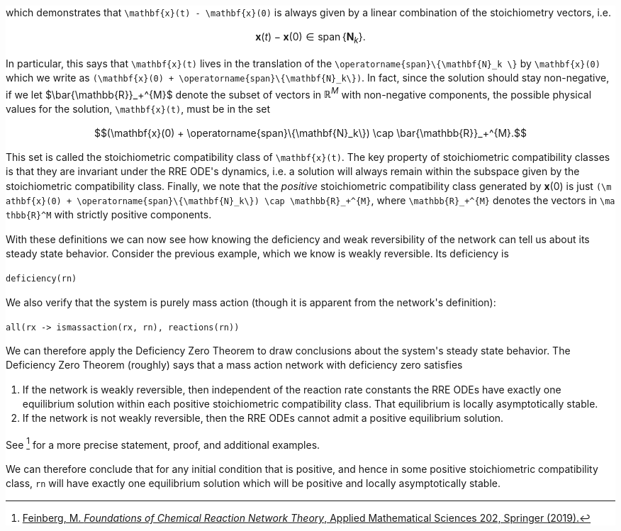 which demonstrates that ``\mathbf{x}(t) - \mathbf{x}(0)`` is always given by a
linear combination of the stoichiometry vectors, i.e.

```math
\mathbf{x}(t) - \mathbf{x}(0) \in \operatorname{span}\{\mathbf{N}_k \}.
```

In particular, this says that ``\mathbf{x}(t)`` lives in the translation of the
``\operatorname{span}\{\mathbf{N}_k \}`` by ``\mathbf{x}(0)`` which we write as
``(\mathbf{x}(0) + \operatorname{span}\{\mathbf{N}_k\})``. In fact, since the
solution should stay non-negative, if we let $\bar{\mathbb{R}}_+^{M}$ denote the
subset of vectors in $\mathbb{R}^{M}$ with non-negative components, the possible
physical values for the solution, ``\mathbf{x}(t)``, must be in the set

```math
(\mathbf{x}(0) + \operatorname{span}\{\mathbf{N}_k\}) \cap \bar{\mathbb{R}}_+^{M}.
```

This set is called the stoichiometric compatibility class of ``\mathbf{x}(t)``.
The key property of stoichiometric compatibility classes is that they are
invariant under the RRE ODE's dynamics, i.e. a solution will always remain
within the subspace given by the stoichiometric compatibility class. Finally, we
note that the *positive* stoichiometric compatibility class generated by
$\mathbf{x}(0)$ is just ``(\mathbf{x}(0) + \operatorname{span}\{\mathbf{N}_k\})
\cap \mathbb{R}_+^{M}``, where ``\mathbb{R}_+^{M}`` denotes the vectors in
``\mathbb{R}^M`` with strictly positive components.

With these definitions we can now see how knowing the deficiency and weak
reversibility of the network can tell us about its steady state behavior.
Consider the previous example, which we know is weakly reversible. Its
deficiency is

```@example s1b
deficiency(rn)
```

We also verify that the system is purely mass action (though it is apparent
from the network's definition):

```@example s1b
all(rx -> ismassaction(rx, rn), reactions(rn))
```

We can therefore apply the Deficiency Zero Theorem to draw conclusions about the
system's steady state behavior. The Deficiency Zero Theorem (roughly) says that
a mass action network with deficiency zero satisfies

1. If the network is weakly reversible, then independent of the reaction rate
   constants the RRE ODEs have exactly one equilibrium solution within each
   positive stoichiometric compatibility class. That equilibrium is locally
   asymptotically stable.
2. If the network is not weakly reversible, then the RRE ODEs cannot admit a
   positive equilibrium solution.

See [^1] for a more precise statement, proof, and additional examples.

We can therefore conclude that for any initial condition that is positive, and
hence in some positive stoichiometric compatibility class, `rn` will have
exactly one equilibrium solution which will be positive and locally
asymptotically stable.


[^1]: [Feinberg, M. *Foundations of Chemical Reaction Network Theory*, Applied Mathematical Sciences 202, Springer (2019).](https://link.springer.com/book/10.1007/978-3-030-03858-8?noAccess=true)